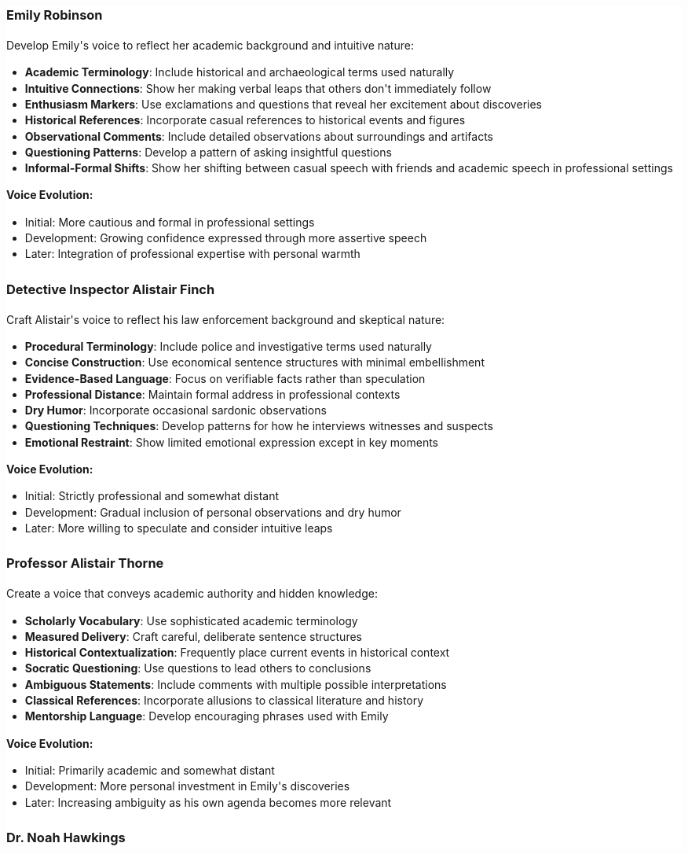 ### Emily Robinson

Develop Emily's voice to reflect her academic background and intuitive nature:

- **Academic Terminology**: Include historical and archaeological terms used naturally
- **Intuitive Connections**: Show her making verbal leaps that others don't immediately follow
- **Enthusiasm Markers**: Use exclamations and questions that reveal her excitement about discoveries
- **Historical References**: Incorporate casual references to historical events and figures
- **Observational Comments**: Include detailed observations about surroundings and artifacts
- **Questioning Patterns**: Develop a pattern of asking insightful questions
- **Informal-Formal Shifts**: Show her shifting between casual speech with friends and academic speech in professional settings

**Voice Evolution:**
- Initial: More cautious and formal in professional settings
- Development: Growing confidence expressed through more assertive speech
- Later: Integration of professional expertise with personal warmth

### Detective Inspector Alistair Finch

Craft Alistair's voice to reflect his law enforcement background and skeptical nature:

- **Procedural Terminology**: Include police and investigative terms used naturally
- **Concise Construction**: Use economical sentence structures with minimal embellishment
- **Evidence-Based Language**: Focus on verifiable facts rather than speculation
- **Professional Distance**: Maintain formal address in professional contexts
- **Dry Humor**: Incorporate occasional sardonic observations
- **Questioning Techniques**: Develop patterns for how he interviews witnesses and suspects
- **Emotional Restraint**: Show limited emotional expression except in key moments

**Voice Evolution:**
- Initial: Strictly professional and somewhat distant
- Development: Gradual inclusion of personal observations and dry humor
- Later: More willing to speculate and consider intuitive leaps

### Professor Alistair Thorne

Create a voice that conveys academic authority and hidden knowledge:

- **Scholarly Vocabulary**: Use sophisticated academic terminology
- **Measured Delivery**: Craft careful, deliberate sentence structures
- **Historical Contextualization**: Frequently place current events in historical context
- **Socratic Questioning**: Use questions to lead others to conclusions
- **Ambiguous Statements**: Include comments with multiple possible interpretations
- **Classical References**: Incorporate allusions to classical literature and history
- **Mentorship Language**: Develop encouraging phrases used with Emily

**Voice Evolution:**
- Initial: Primarily academic and somewhat distant
- Development: More personal investment in Emily's discoveries
- Later: Increasing ambiguity as his own agenda becomes more relevant

### Dr. Noah Hawkings
